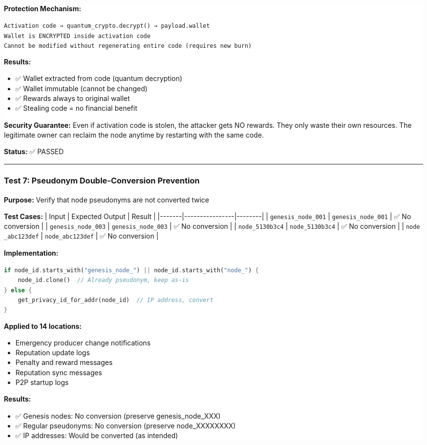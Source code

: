**Protection Mechanism:**
```
Activation code → quantum_crypto.decrypt() → payload.wallet
Wallet is ENCRYPTED inside activation code
Cannot be modified without regenerating entire code (requires new burn)
```

**Results:**
- ✅ Wallet extracted from code (quantum decryption)
- ✅ Wallet immutable (cannot be changed)
- ✅ Rewards always to original wallet
- ✅ Stealing code = no financial benefit

**Security Guarantee:**
Even if activation code is stolen, the attacker gets NO rewards. They only waste their own resources. The legitimate owner can reclaim the node anytime by restarting with the same code.

**Status:** ✅ PASSED

---

### Test 7: Pseudonym Double-Conversion Prevention
**Purpose:** Verify that node pseudonyms are not converted twice

**Test Cases:**
| Input | Expected Output | Result |
|-------|----------------|--------|
| `genesis_node_001` | `genesis_node_001` | ✅ No conversion |
| `genesis_node_003` | `genesis_node_003` | ✅ No conversion |
| `node_5130b3c4` | `node_5130b3c4` | ✅ No conversion |
| `node_abc123def` | `node_abc123def` | ✅ No conversion |

**Implementation:**
```rust
if node_id.starts_with("genesis_node_") || node_id.starts_with("node_") {
    node_id.clone()  // Already pseudonym, keep as-is
} else {
    get_privacy_id_for_addr(node_id)  // IP address, convert
}
```

**Applied to 14 locations:**
- Emergency producer change notifications
- Reputation update logs
- Penalty and reward messages
- Reputation sync messages
- P2P startup logs

**Results:**
- ✅ Genesis nodes: No conversion (preserve genesis_node_XXX)
- ✅ Regular pseudonyms: No conversion (preserve node_XXXXXXXX)
- ✅ IP addresses: Would be converted (as intended)
